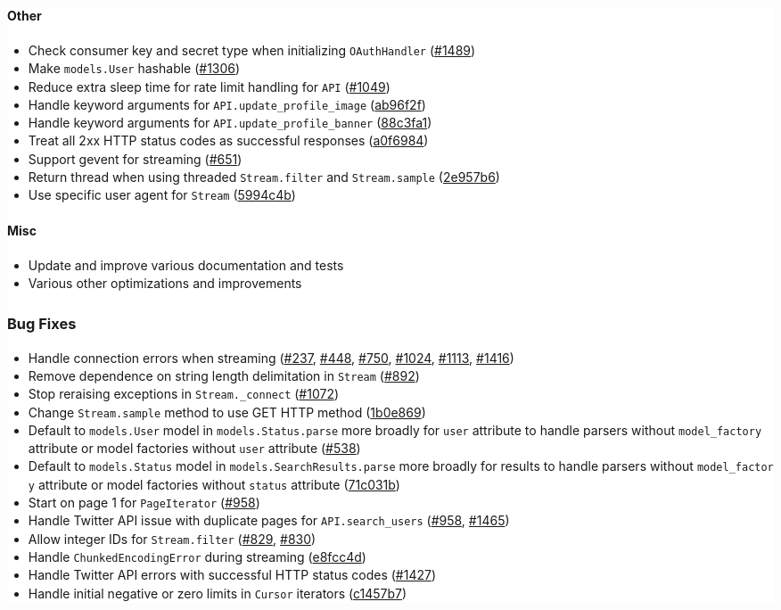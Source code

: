 #### Other
- Check consumer key and secret type when initializing `OAuthHandler` ([#1489](https://github.com/tweepy/tweepy/issues/1489))
- Make `models.User` hashable ([#1306](https://github.com/tweepy/tweepy/pull/1306))
- Reduce extra sleep time for rate limit handling for `API` ([#1049](https://github.com/tweepy/tweepy/issues/1049))
- Handle keyword arguments for `API.update_profile_image` ([ab96f2f](https://github.com/tweepy/tweepy/commit/ab96f2fca9ab6300b2f2be0472bb8458d94dbcac))
- Handle keyword arguments for `API.update_profile_banner` ([88c3fa1](https://github.com/tweepy/tweepy/commit/88c3fa1624af2a9eaaf0b85870ae01115ce0f952))
- Treat all 2xx HTTP status codes as successful responses ([a0f6984](https://github.com/tweepy/tweepy/commit/a0f69848540fceae68de1be2e4dbd3fc6c7794ec))
- Support gevent for streaming ([#651](https://github.com/tweepy/tweepy/issues/651))
- Return thread when using threaded `Stream.filter` and `Stream.sample` ([2e957b6](https://github.com/tweepy/tweepy/commit/2e957b654ed54f7d7c2b92166517f4d15deee240))
- Use specific user agent for `Stream` ([5994c4b](https://github.com/tweepy/tweepy/commit/5994c4b4005f5f909609ff04765b784fcbe9479c))

#### Misc
- Update and improve various documentation and tests
- Various other optimizations and improvements

### Bug Fixes
- Handle connection errors when streaming ([#237](https://github.com/tweepy/tweepy/issues/237), [#448](https://github.com/tweepy/tweepy/issues/448), [#750](https://github.com/tweepy/tweepy/issues/750), [#1024](https://github.com/tweepy/tweepy/issues/1024), [#1113](https://github.com/tweepy/tweepy/issues/1113), [#1416](https://github.com/tweepy/tweepy/issues/1416))
- Remove dependence on string length delimitation in `Stream` ([#892](https://github.com/tweepy/tweepy/issues/892))
- Stop reraising exceptions in `Stream._connect` ([#1072](https://github.com/tweepy/tweepy/issues/1072))
- Change `Stream.sample` method to use GET HTTP method ([1b0e869](https://github.com/tweepy/tweepy/commit/1b0e86968db9702ca258b3df93911952fc934f86))
- Default to `models.User` model in `models.Status.parse` more broadly for `user` attribute to handle parsers without `model_factory` attribute or model factories without `user` attribute ([#538](https://github.com/tweepy/tweepy/issues/538))
- Default to `models.Status` model in `models.SearchResults.parse` more broadly for results to handle parsers without `model_factory` attribute or model factories without `status` attribute ([71c031b](https://github.com/tweepy/tweepy/commit/71c031b64a397c54c8d5f64ead161df63ea1c99c))
- Start on page 1 for `PageIterator` ([#958](https://github.com/tweepy/tweepy/issues/958))
- Handle Twitter API issue with duplicate pages for `API.search_users` ([#958](https://github.com/tweepy/tweepy/issues/958), [#1465](https://github.com/tweepy/tweepy/issues/1465))
- Allow integer IDs for `Stream.filter` ([#829](https://github.com/tweepy/tweepy/issues/829), [#830](https://github.com/tweepy/tweepy/pull/830))
- Handle `ChunkedEncodingError` during streaming ([e8fcc4d](https://github.com/tweepy/tweepy/commit/e8fcc4da695abe15e8da371c1127f548aa8889ad))
- Handle Twitter API errors with successful HTTP status codes ([#1427](https://github.com/tweepy/tweepy/issues/1427))
- Handle initial negative or zero limits in `Cursor` iterators ([c1457b7](https://github.com/tweepy/tweepy/commit/c1457b7785764d736b0b1d60a15deb95581b783f))
